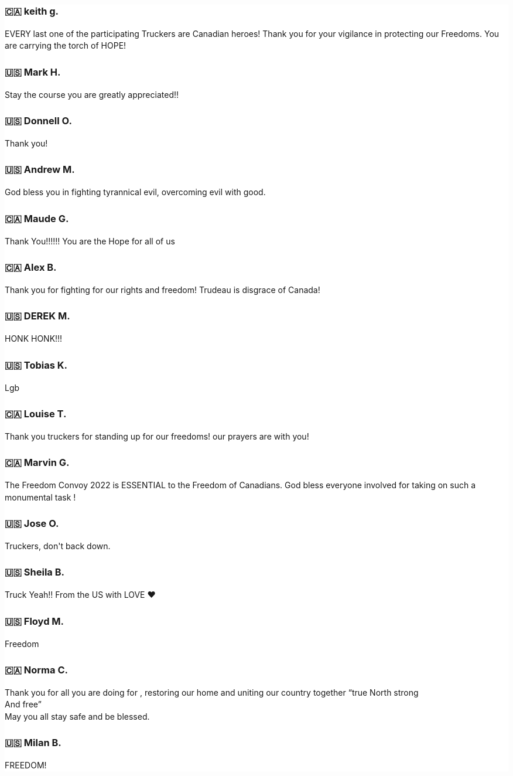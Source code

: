 ### 🇨🇦 keith g.
EVERY last one of the participating Truckers are Canadian heroes! Thank you for your vigilance in protecting our Freedoms. You are carrying the torch of HOPE!

### 🇺🇸 Mark H.
Stay the course you are greatly appreciated!!

### 🇺🇸 Donnell O.
Thank you!

### 🇺🇸 Andrew M.
God bless you in fighting tyrannical evil, overcoming evil with good.

### 🇨🇦 Maude G.
Thank You!!!!!! You are the Hope for all of us

### 🇨🇦 Alex B.
Thank you for fighting for our rights and freedom! Trudeau is disgrace of Canada!

### 🇺🇸 DEREK M.
HONK HONK!!!

### 🇺🇸 Tobias K.
Lgb

### 🇨🇦 Louise T.
Thank you truckers for standing up for our freedoms! our prayers are with you!

### 🇨🇦 Marvin G.
The Freedom Convoy 2022 is ESSENTIAL to the Freedom of Canadians. God bless everyone involved for taking on such a monumental task !

### 🇺🇸 Jose O.
Truckers, don't back down.

### 🇺🇸 Sheila B.
Truck Yeah!! From the US with LOVE ❤ 

### 🇺🇸 Floyd M.
Freedom

### 🇨🇦 Norma C.
Thank you for all you are doing for , restoring our home and uniting our country together “true North strong<br />And free”<br />May you all stay safe and be blessed. 

### 🇺🇸 Milan B.
FREEDOM!
